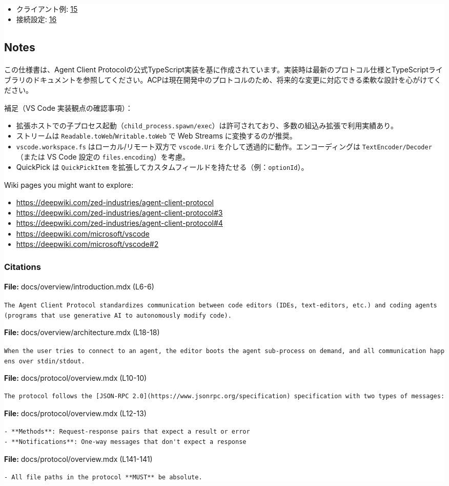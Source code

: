 - クライアント例: [15](#1-14)
- 接続設定: [16](#1-15)

## Notes

この仕様書は、Agent Client Protocolの公式TypeScript実装を基に作成されています。実装時は最新のプロトコル仕様とTypeScriptライブラリのドキュメントを参照してください。ACPは現在開発中のプロトコルのため、将来的な変更に対応できる柔軟な設計を心がけてください。

補足（VS Code 実装観点の確認事項）：

- 拡張ホストでの子プロセス起動（`child_process.spawn/exec`）は許可されており、多数の組込み拡張で利用実績あり。
- ストリームは `Readable.toWeb`/`Writable.toWeb` で Web Streams に変換するのが推奨。
- `vscode.workspace.fs` はローカル/リモート双方で `vscode.Uri` を介して透過的に動作。エンコーディングは `TextEncoder/Decoder`（または VS Code 設定の `files.encoding`）を考慮。
- QuickPick は `QuickPickItem` を拡張してカスタムフィールドを持たせる（例：`optionId`）。

Wiki pages you might want to explore:

- https://deepwiki.com/zed-industries/agent-client-protocol
- https://deepwiki.com/zed-industries/agent-client-protocol#3
- https://deepwiki.com/zed-industries/agent-client-protocol#4
- https://deepwiki.com/microsoft/vscode
- https://deepwiki.com/microsoft/vscode#2

### Citations

**File:** docs/overview/introduction.mdx (L6-6)

```text
The Agent Client Protocol standardizes communication between code editors (IDEs, text-editors, etc.) and coding agents (programs that use generative AI to autonomously modify code).
```

**File:** docs/overview/architecture.mdx (L18-18)

```text
When the user tries to connect to an agent, the editor boots the agent sub-process on demand, and all communication happens over stdin/stdout.
```

**File:** docs/protocol/overview.mdx (L10-10)

```text
The protocol follows the [JSON-RPC 2.0](https://www.jsonrpc.org/specification) specification with two types of messages:
```

**File:** docs/protocol/overview.mdx (L12-13)

```text
- **Methods**: Request-response pairs that expect a result or error
- **Notifications**: One-way messages that don't expect a response
```

**File:** docs/protocol/overview.mdx (L141-141)

```text
- All file paths in the protocol **MUST** be absolute.
```
